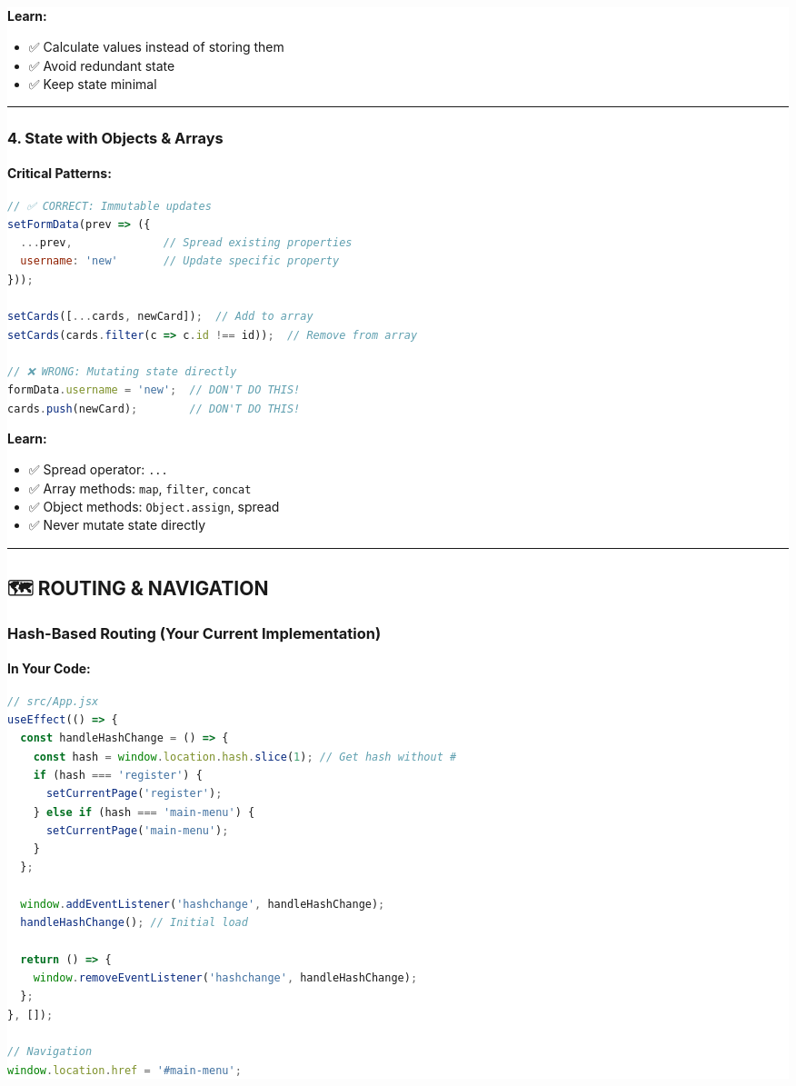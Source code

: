 **Learn:**
- ✅ Calculate values instead of storing them
- ✅ Avoid redundant state
- ✅ Keep state minimal

---

### 4. State with Objects & Arrays
**Critical Patterns:**
```jsx
// ✅ CORRECT: Immutable updates
setFormData(prev => ({
  ...prev,              // Spread existing properties
  username: 'new'       // Update specific property
}));

setCards([...cards, newCard]);  // Add to array
setCards(cards.filter(c => c.id !== id));  // Remove from array

// ❌ WRONG: Mutating state directly
formData.username = 'new';  // DON'T DO THIS!
cards.push(newCard);        // DON'T DO THIS!
```

**Learn:**
- ✅ Spread operator: `...`
- ✅ Array methods: `map`, `filter`, `concat`
- ✅ Object methods: `Object.assign`, spread
- ✅ Never mutate state directly

---

## 🗺️ ROUTING & NAVIGATION

### Hash-Based Routing (Your Current Implementation)
**In Your Code:**
```jsx
// src/App.jsx
useEffect(() => {
  const handleHashChange = () => {
    const hash = window.location.hash.slice(1); // Get hash without #
    if (hash === 'register') {
      setCurrentPage('register');
    } else if (hash === 'main-menu') {
      setCurrentPage('main-menu');
    }
  };

  window.addEventListener('hashchange', handleHashChange);
  handleHashChange(); // Initial load
  
  return () => {
    window.removeEventListener('hashchange', handleHashChange);
  };
}, []);

// Navigation
window.location.href = '#main-menu';
```
